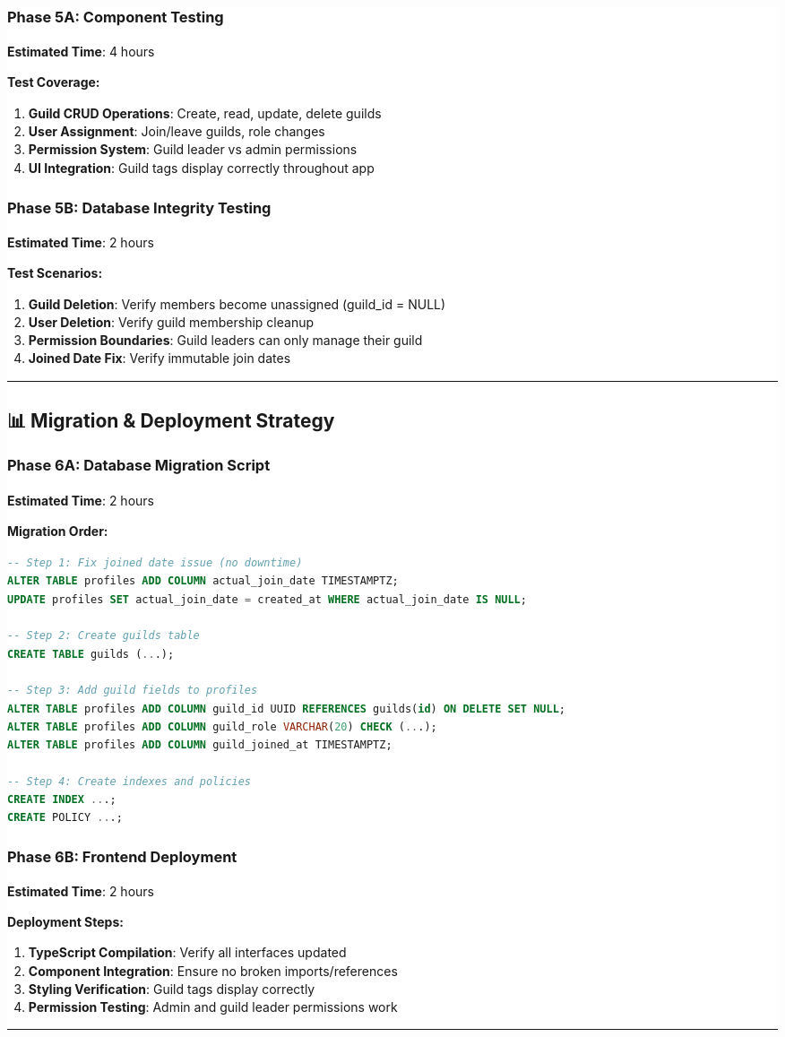 ### **Phase 5A: Component Testing**
**Estimated Time**: 4 hours

**Test Coverage:**
1. **Guild CRUD Operations**: Create, read, update, delete guilds
2. **User Assignment**: Join/leave guilds, role changes
3. **Permission System**: Guild leader vs admin permissions
4. **UI Integration**: Guild tags display correctly throughout app

### **Phase 5B: Database Integrity Testing**
**Estimated Time**: 2 hours

**Test Scenarios:**
1. **Guild Deletion**: Verify members become unassigned (guild_id = NULL)
2. **User Deletion**: Verify guild membership cleanup
3. **Permission Boundaries**: Guild leaders can only manage their guild
4. **Joined Date Fix**: Verify immutable join dates

---

## 📊 **Migration & Deployment Strategy**

### **Phase 6A: Database Migration Script**
**Estimated Time**: 2 hours

**Migration Order:**
```sql
-- Step 1: Fix joined date issue (no downtime)
ALTER TABLE profiles ADD COLUMN actual_join_date TIMESTAMPTZ;
UPDATE profiles SET actual_join_date = created_at WHERE actual_join_date IS NULL;

-- Step 2: Create guilds table
CREATE TABLE guilds (...);

-- Step 3: Add guild fields to profiles
ALTER TABLE profiles ADD COLUMN guild_id UUID REFERENCES guilds(id) ON DELETE SET NULL;
ALTER TABLE profiles ADD COLUMN guild_role VARCHAR(20) CHECK (...);
ALTER TABLE profiles ADD COLUMN guild_joined_at TIMESTAMPTZ;

-- Step 4: Create indexes and policies
CREATE INDEX ...;
CREATE POLICY ...;
```

### **Phase 6B: Frontend Deployment**
**Estimated Time**: 2 hours

**Deployment Steps:**
1. **TypeScript Compilation**: Verify all interfaces updated
2. **Component Integration**: Ensure no broken imports/references
3. **Styling Verification**: Guild tags display correctly
4. **Permission Testing**: Admin and guild leader permissions work

---